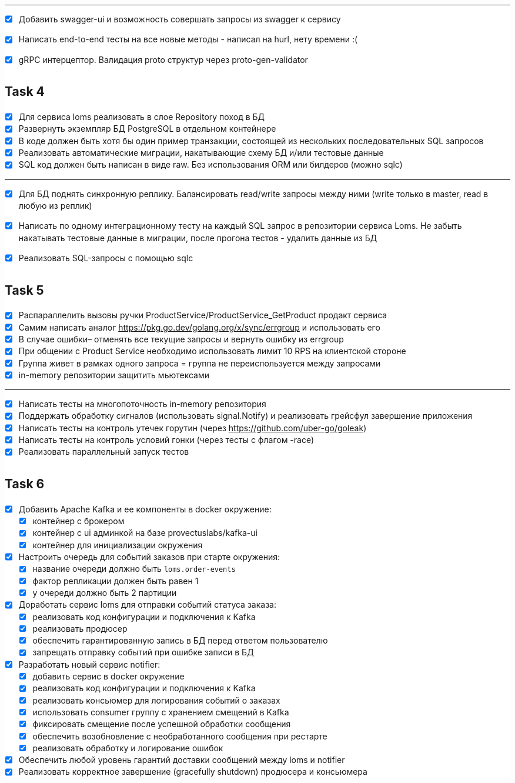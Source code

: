 ***
- [x] Добавить swagger-ui и возможность совершать запросы из swagger к сервису
- [x] Написать end-to-end тесты на все новые методы - написал на hurl, нету времени :(
- [x] gRPC интерцептор. Валидация proto структур через proto-gen-validator


## Task 4
- [x] Для сервиса loms реализовать в слое Repository поход в БД
- [x] Развернуть экземпляр БД PostgreSQL в отдельном контейнере
- [x] В коде должен быть хотя бы один пример транзакции, состоящей из нескольких последовательных SQL запросов
- [x] Реализовать автоматические миграции, накатывающие схему БД и/или тестовые данные
- [x] SQL код должен быть написан в виде raw. Без использования ORM или билдеров (можно sqlc)

***
- [x] Для БД поднять синхронную реплику. Балансировать read/write запросы между ними (write только в master, read в любую из реплик)
- [x] Написать по одному интеграционному тесту на каждый SQL запрос в репозитории сервиса Loms. Не забыть накатывать тестовые данные в миграции, после прогона тестов - удалить данные из БД
- [x] Реализовать SQL-запросы с помощью sqlc


## Task 5
- [x]  Распараллелить вызовы ручки ProductService/ProductService_GetProduct продакт сервиса
- [x]  Самим написать аналог https://pkg.go.dev/golang.org/x/sync/errgroup и использовать его
- [x]  В случае ошибки– отменять все текущие запросы и вернуть ошибку из errgroup
- [x]  При общении с Product Service необходимо использовать лимит 10 RPS на клиентской стороне
- [x]  Группа живет в рамках одного запроса = группа не переиспользуется между запросами
- [x]  in-memory репозитории защитить мьютексами

***
- [x]  Написать тесты на многопоточность in-memory репозитория
- [x]  Поддержать обработку сигналов (использовать signal.Notify) и реализовать грейсфул завершение приложения
- [x]  Написать тесты на контроль утечек горутин (через https://github.com/uber-go/goleak)
- [x]  Написать тесты на контроль условий гонки (через тесты с флагом -race)
- [x]  Реализовать параллельный запуск тестов

## Task 6
- [x]  Добавить Apache Kafka и ее компоненты в docker окружение:
    - [x]  контейнер с брокером
    - [x]  контейнер с ui админкой на базе provectuslabs/kafka-ui
    - [x]  контейнер для инициализации окружения
- [x]  Настроить очередь для событий заказов при старте окружения:
    - [x]  название очереди должно быть `loms.order-events`
    - [x]  фактор репликации должен быть равен 1
    - [x]  у очереди должно быть 2 партиции
- [x]  Доработать сервис loms для отправки событий статуса заказа:
    - [x]  реализовать код конфигурации и подключения к Kafka
    - [x]  реализовать продюсер
    - [x]  обеспечить гарантированную запись в БД перед ответом пользователю
    - [x]  запрещать отправку событий при ошибке записи в БД
- [x]  Разработать новый сервис notifier:
    - [x]  добавить сервис в docker окружение
    - [x]  реализовать код конфигурации и подключения к Kafka
    - [x]  реализовать консьюмер для логирования событий о заказах
    - [x]  использовать consumer группу с хранением смещений в Kafka
    - [x]  фиксировать смещение после успешной обработки сообщения
    - [x]  обеспечить возобновление с необработанного сообщения при рестарте
    - [x]  реализовать обработку и логирование ошибок
- [x]  Обеспечить любой уровень гарантий доставки сообщений между loms и notifier
- [x]  Реализовать корректное завершение (gracefully shutdown) продюсера и консьюмера
